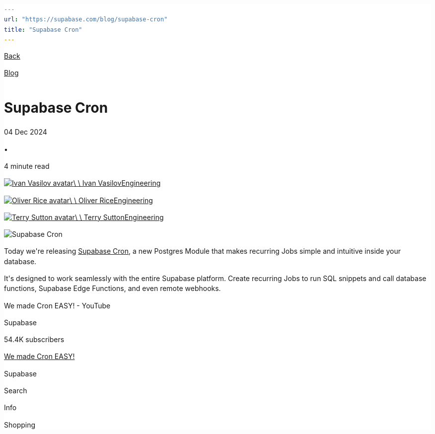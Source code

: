 ```yaml
---
url: "https://supabase.com/blog/supabase-cron"
title: "Supabase Cron"
---
```


[Back](https://supabase.com/blog)

[Blog](https://supabase.com/blog)

# Supabase Cron

04 Dec 2024

•

4 minute read

[![Ivan Vasilov avatar](https://supabase.com/_next/image?url=https%3A%2F%2Fgithub.com%2Fivasilov.png&w=96&q=75&dpl=dpl_7FY8EmFQ6G3YqautJ4Fvh1viLnvu)\\
\\
Ivan VasilovEngineering](https://twitter.com/ivasilov)

[![Oliver Rice avatar](https://supabase.com/_next/image?url=https%3A%2F%2Fgithub.com%2Folirice.png&w=96&q=75&dpl=dpl_7FY8EmFQ6G3YqautJ4Fvh1viLnvu)\\
\\
Oliver RiceEngineering](https://github.com/olirice)

[![Terry Sutton avatar](https://supabase.com/_next/image?url=https%3A%2F%2Fgithub.com%2Fsaltcod.png&w=96&q=75&dpl=dpl_7FY8EmFQ6G3YqautJ4Fvh1viLnvu)\\
\\
Terry SuttonEngineering](https://github.com/saltcod)

![Supabase Cron](https://supabase.com/_next/image?url=%2Fimages%2Fblog%2Flaunch-week-13%2Fday-3-supabase-cron%2Fthumb.jpg&w=3840&q=100&dpl=dpl_7FY8EmFQ6G3YqautJ4Fvh1viLnvu)

Today we're releasing [Supabase Cron](https://supabase.com/modules/cron), a new Postgres Module that makes recurring Jobs simple and intuitive inside your database.

It's designed to work seamlessly with the entire Supabase platform. Create recurring Jobs to run SQL snippets and call database functions, Supabase Edge Functions, and even remote webhooks.

We made Cron EASY! - YouTube

Supabase

54.4K subscribers

[We made Cron EASY!](https://www.youtube.com/watch?v=miRQPbIJOuQ)

Supabase

Search

Info

Shopping
